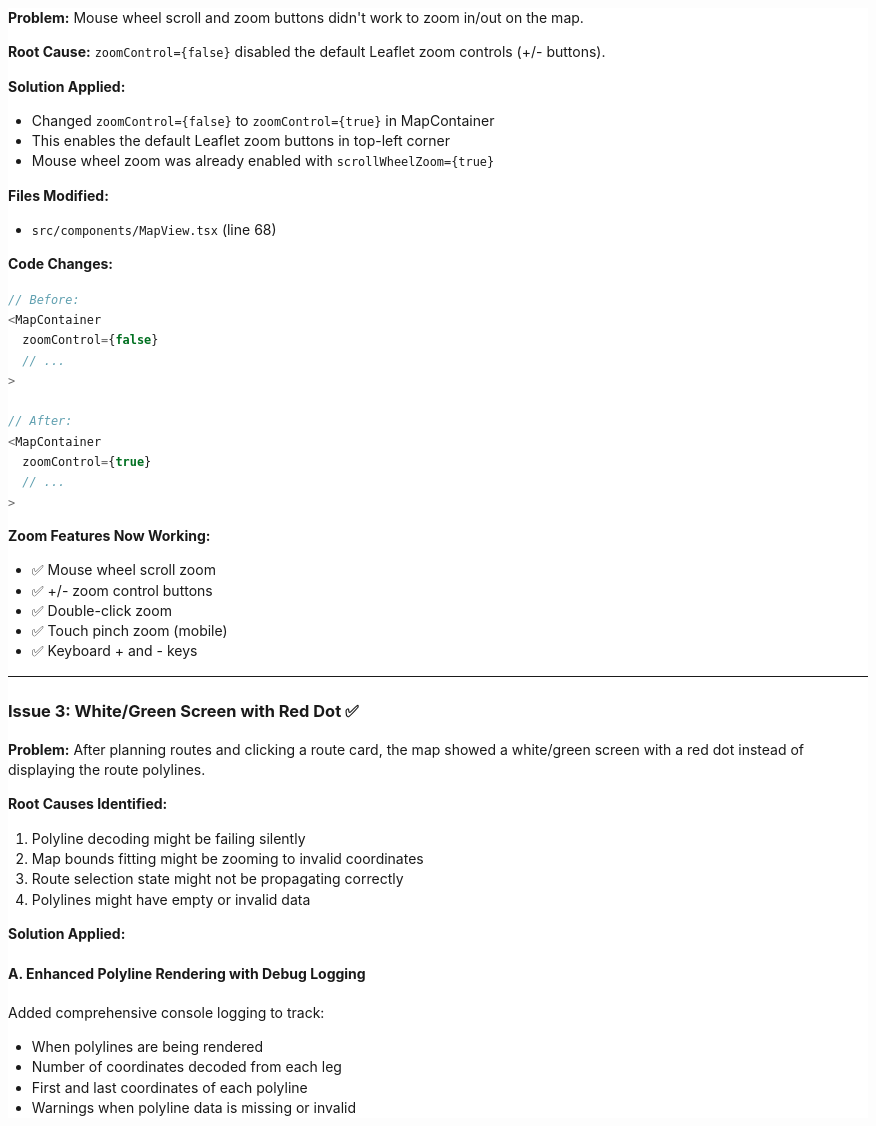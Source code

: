 **Problem:** Mouse wheel scroll and zoom buttons didn't work to zoom in/out on the map.

**Root Cause:** `zoomControl={false}` disabled the default Leaflet zoom controls (+/- buttons).

**Solution Applied:**
- Changed `zoomControl={false}` to `zoomControl={true}` in MapContainer
- This enables the default Leaflet zoom buttons in top-left corner
- Mouse wheel zoom was already enabled with `scrollWheelZoom={true}`

**Files Modified:**
- `src/components/MapView.tsx` (line 68)

**Code Changes:**
```typescript
// Before:
<MapContainer
  zoomControl={false}
  // ...
>

// After:
<MapContainer
  zoomControl={true}
  // ...
>
```

**Zoom Features Now Working:**
- ✅ Mouse wheel scroll zoom
- ✅ +/- zoom control buttons  
- ✅ Double-click zoom
- ✅ Touch pinch zoom (mobile)
- ✅ Keyboard + and - keys

---

### Issue 3: White/Green Screen with Red Dot ✅

**Problem:** After planning routes and clicking a route card, the map showed a white/green screen with a red dot instead of displaying the route polylines.

**Root Causes Identified:**
1. Polyline decoding might be failing silently
2. Map bounds fitting might be zooming to invalid coordinates
3. Route selection state might not be propagating correctly
4. Polylines might have empty or invalid data

**Solution Applied:**

#### A. Enhanced Polyline Rendering with Debug Logging
Added comprehensive console logging to track:
- When polylines are being rendered
- Number of coordinates decoded from each leg
- First and last coordinates of each polyline
- Warnings when polyline data is missing or invalid
